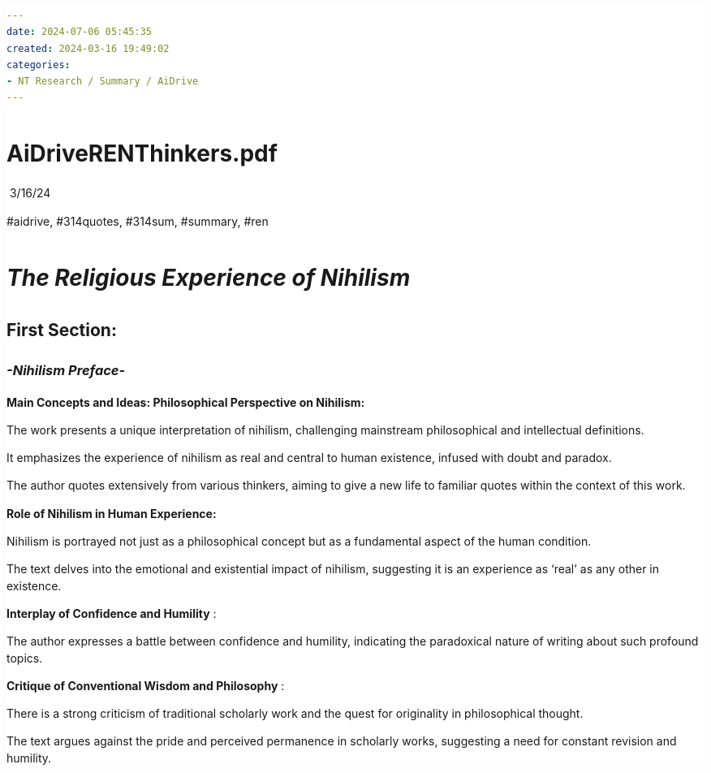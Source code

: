 ```yaml
---
date: 2024-07-06 05:45:35
created: 2024-03-16 19:49:02
categories:
- NT Research / Summary / AiDrive
---
```


# AiDriveRENThinkers.pdf

 3/16/24

#aidrive, #314quotes, #314sum, #summary, #ren

# _The Religious Experience of Nihilism_

## First Section:

### _\-Nihilism Preface-_

****Main Concepts and Ideas: Philosophical Perspective on Nihilism**:**

The work presents a unique interpretation of nihilism, challenging mainstream philosophical and intellectual definitions.

It emphasizes the experience of nihilism as real and central to human existence, infused with doubt and paradox.

The author quotes extensively from various thinkers, aiming to give a new life to familiar quotes within the context of this work.

**Role of Nihilism in Human Experience:**

Nihilism is portrayed not just as a philosophical concept but as a fundamental aspect of the human condition.

The text delves into the emotional and existential impact of nihilism, suggesting it is an experience as ‘real’ as any other in existence. 

**Interplay of Confidence and Humility** :

The author expresses a battle between confidence and humility, indicating the paradoxical nature of writing about such profound topics.

  

**Critique of Conventional Wisdom and Philosophy** :

There is a strong criticism of traditional scholarly work and the quest for originality in philosophical thought.

The text argues against the pride and perceived permanence in scholarly works, suggesting a need for constant revision and humility.
